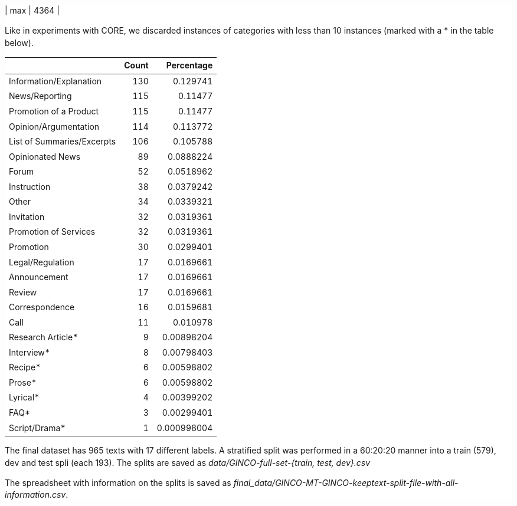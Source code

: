 | max   |      4364     |

Like in experiments with CORE, we discarded instances of categories with less than 10 instances (marked with a * in the table below).

|                            |   Count |   Percentage |
|:---------------------------|--------:|-------------:|
| Information/Explanation    |     130 |  0.129741    |
| News/Reporting             |     115 |  0.11477     |
| Promotion of a Product     |     115 |  0.11477     |
| Opinion/Argumentation      |     114 |  0.113772    |
| List of Summaries/Excerpts |     106 |  0.105788    |
| Opinionated News           |      89 |  0.0888224   |
| Forum                      |      52 |  0.0518962   |
| Instruction                |      38 |  0.0379242   |
| Other                      |      34 |  0.0339321   |
| Invitation                 |      32 |  0.0319361   |
| Promotion of Services      |      32 |  0.0319361   |
| Promotion                  |      30 |  0.0299401   |
| Legal/Regulation           |      17 |  0.0169661   |
| Announcement               |      17 |  0.0169661   |
| Review                     |      17 |  0.0169661   |
| Correspondence             |      16 |  0.0159681   |
| Call                       |      11 |  0.010978    |
| Research Article*           |       9 |  0.00898204  |
| Interview*                  |       8 |  0.00798403  |
| Recipe*                     |       6 |  0.00598802  |
| Prose*                      |       6 |  0.00598802  |
| Lyrical*                    |       4 |  0.00399202  |
| FAQ*                        |       3 |  0.00299401  |
| Script/Drama*               |       1 |  0.000998004 |

The final dataset has 965 texts with 17 different labels. A stratified split was performed in a 60:20:20 manner into a train (579), dev and test spli (each 193). The splits are saved as *data/GINCO-full-set-{train, test, dev}.csv*

The spreadsheet with information on the splits is saved as *final_data/GINCO-MT-GINCO-keeptext-split-file-with-all-information.csv*.